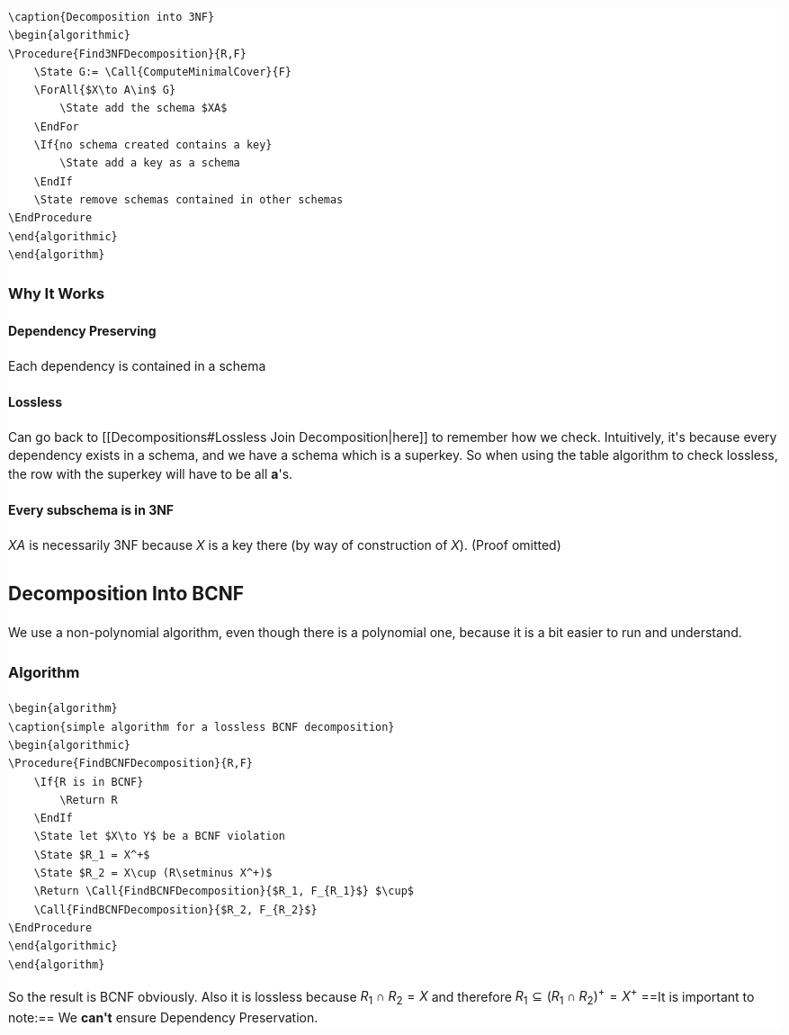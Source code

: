 ```pseudo
\caption{Decomposition into 3NF}
\begin{algorithmic}
\Procedure{Find3NFDecomposition}{R,F}
	\State G:= \Call{ComputeMinimalCover}{F}
	\ForAll{$X\to A\in$ G}
		\State add the schema $XA$
    \EndFor
    \If{no schema created contains a key}
	    \State add a key as a schema
    \EndIf
    \State remove schemas contained in other schemas
\EndProcedure
\end{algorithmic}
\end{algorithm}
```
### Why It Works
#### Dependency Preserving
Each dependency is contained in a schema
#### Lossless
Can go back to [[Decompositions#Lossless Join Decomposition|here]] to remember how we check.
Intuitively, it's because every dependency exists in a schema, and we have a schema which is a superkey. So when using the table algorithm to check lossless, the row with the superkey will have to be all **a**'s.
#### Every subschema is in 3NF
$XA$ is necessarily 3NF because $X$ is a key there (by way of construction of $X$).
(Proof omitted)
## Decomposition Into BCNF
We use a non-polynomial algorithm, even though there is a polynomial one, because it is a bit easier to run and understand.
### Algorithm
```pseudo
\begin{algorithm}
\caption{simple algorithm for a lossless BCNF decomposition}
\begin{algorithmic}
\Procedure{FindBCNFDecomposition}{R,F}
	\If{R is in BCNF}
		\Return R
    \EndIf
    \State let $X\to Y$ be a BCNF violation
    \State $R_1 = X^+$
    \State $R_2 = X\cup (R\setminus X^+)$
    \Return \Call{FindBCNFDecomposition}{$R_1, F_{R_1}$} $\cup$
    \Call{FindBCNFDecomposition}{$R_2, F_{R_2}$}
\EndProcedure
\end{algorithmic}
\end{algorithm}
```
So the result is BCNF obviously.
Also it is lossless because $R_{1}\cap R_{2}=X$ and therefore $R_{1}\subseteq(R_{1}\cap R_{2})^+=X^+$
==It is important to note:== We **can't** ensure Dependency Preservation.

